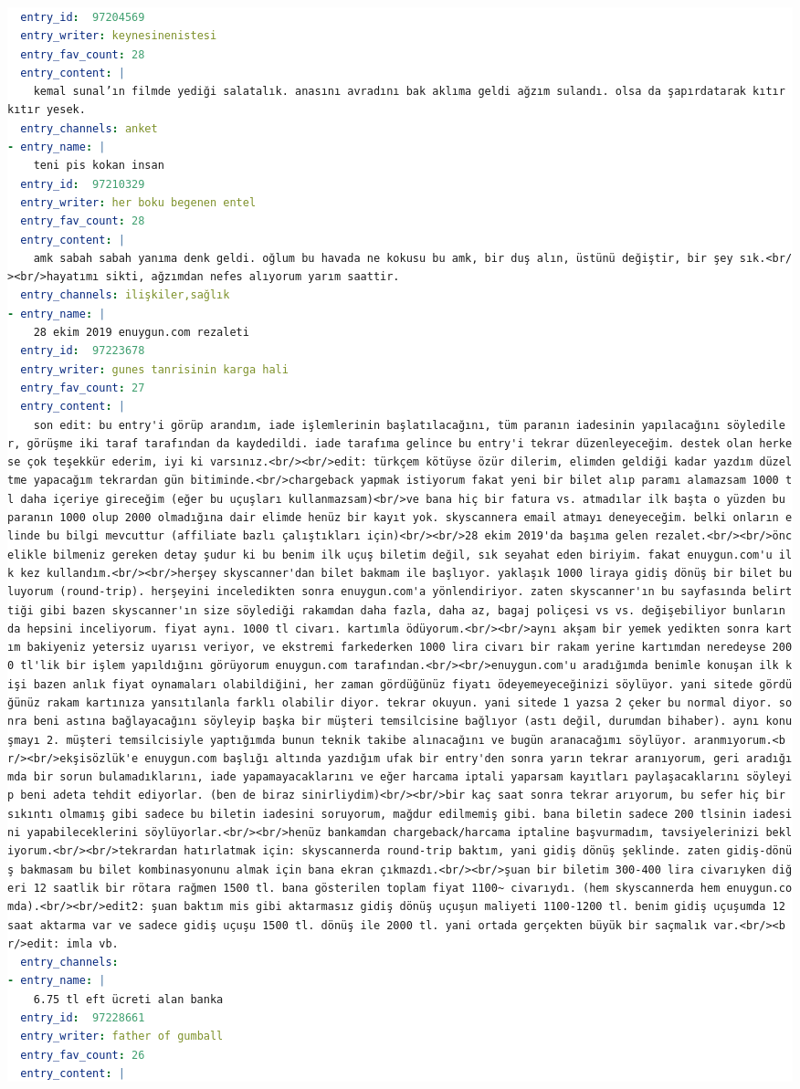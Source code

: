 ```yaml
  entry_id:  97204569
  entry_writer: keynesinenistesi
  entry_fav_count: 28
  entry_content: |
    kemal sunal’ın filmde yediği salatalık. anasını avradını bak aklıma geldi ağzım sulandı. olsa da şapırdatarak kıtır kıtır yesek.
  entry_channels: anket
- entry_name: |
    teni pis kokan insan
  entry_id:  97210329
  entry_writer: her boku begenen entel
  entry_fav_count: 28
  entry_content: |
    amk sabah sabah yanıma denk geldi. oğlum bu havada ne kokusu bu amk, bir duş alın, üstünü değiştir, bir şey sık.<br/><br/>hayatımı sikti, ağzımdan nefes alıyorum yarım saattir.
  entry_channels: ilişkiler,sağlık
- entry_name: |
    28 ekim 2019 enuygun.com rezaleti
  entry_id:  97223678
  entry_writer: gunes tanrisinin karga hali
  entry_fav_count: 27
  entry_content: |
    son edit: bu entry'i görüp arandım, iade işlemlerinin başlatılacağını, tüm paranın iadesinin yapılacağını söylediler, görüşme iki taraf tarafından da kaydedildi. iade tarafıma gelince bu entry'i tekrar düzenleyeceğim. destek olan herkese çok teşekkür ederim, iyi ki varsınız.<br/><br/>edit: türkçem kötüyse özür dilerim, elimden geldiği kadar yazdım düzeltme yapacağım tekrardan gün bitiminde.<br/>chargeback yapmak istiyorum fakat yeni bir bilet alıp paramı alamazsam 1000 tl daha içeriye gireceğim (eğer bu uçuşları kullanmazsam)<br/>ve bana hiç bir fatura vs. atmadılar ilk başta o yüzden bu paranın 1000 olup 2000 olmadığına dair elimde henüz bir kayıt yok. skyscannera email atmayı deneyeceğim. belki onların elinde bu bilgi mevcuttur (affiliate bazlı çalıştıkları için)<br/><br/>28 ekim 2019'da başıma gelen rezalet.<br/><br/>öncelikle bilmeniz gereken detay şudur ki bu benim ilk uçuş biletim değil, sık seyahat eden biriyim. fakat enuygun.com'u ilk kez kullandım.<br/><br/>herşey skyscanner'dan bilet bakmam ile başlıyor. yaklaşık 1000 liraya gidiş dönüş bir bilet buluyorum (round-trip). herşeyini inceledikten sonra enuygun.com'a yönlendiriyor. zaten skyscanner'ın bu sayfasında belirttiği gibi bazen skyscanner'ın size söylediği rakamdan daha fazla, daha az, bagaj poliçesi vs vs. değişebiliyor bunların da hepsini inceliyorum. fiyat aynı. 1000 tl civarı. kartımla ödüyorum.<br/><br/>aynı akşam bir yemek yedikten sonra kartım bakiyeniz yetersiz uyarısı veriyor, ve ekstremi farkederken 1000 lira civarı bir rakam yerine kartımdan neredeyse 2000 tl'lik bir işlem yapıldığını görüyorum enuygun.com tarafından.<br/><br/>enuygun.com'u aradığımda benimle konuşan ilk kişi bazen anlık fiyat oynamaları olabildiğini, her zaman gördüğünüz fiyatı ödeyemeyeceğinizi söylüyor. yani sitede gördüğünüz rakam kartınıza yansıtılanla farklı olabilir diyor. tekrar okuyun. yani sitede 1 yazsa 2 çeker bu normal diyor. sonra beni astına bağlayacağını söyleyip başka bir müşteri temsilcisine bağlıyor (astı değil, durumdan bihaber). aynı konuşmayı 2. müşteri temsilcisiyle yaptığımda bunun teknik takibe alınacağını ve bugün aranacağımı söylüyor. aranmıyorum.<br/><br/>ekşisözlük'e enuygun.com başlığı altında yazdığım ufak bir entry'den sonra yarın tekrar aranıyorum, geri aradığımda bir sorun bulamadıklarını, iade yapamayacaklarını ve eğer harcama iptali yaparsam kayıtları paylaşacaklarını söyleyip beni adeta tehdit ediyorlar. (ben de biraz sinirliydim)<br/><br/>bir kaç saat sonra tekrar arıyorum, bu sefer hiç bir sıkıntı olmamış gibi sadece bu biletin iadesini soruyorum, mağdur edilmemiş gibi. bana biletin sadece 200 tlsinin iadesini yapabileceklerini söylüyorlar.<br/><br/>henüz bankamdan chargeback/harcama iptaline başvurmadım, tavsiyelerinizi bekliyorum.<br/><br/>tekrardan hatırlatmak için: skyscannerda round-trip baktım, yani gidiş dönüş şeklinde. zaten gidiş-dönüş bakmasam bu bilet kombinasyonunu almak için bana ekran çıkmazdı.<br/><br/>şuan bir biletim 300-400 lira civarıyken diğeri 12 saatlik bir rötara rağmen 1500 tl. bana gösterilen toplam fiyat 1100~ civarıydı. (hem skyscannerda hem enuygun.comda).<br/><br/>edit2: şuan baktım mis gibi aktarmasız gidiş dönüş uçuşun maliyeti 1100-1200 tl. benim gidiş uçuşumda 12 saat aktarma var ve sadece gidiş uçuşu 1500 tl. dönüş ile 2000 tl. yani ortada gerçekten büyük bir saçmalık var.<br/><br/>edit: imla vb.
  entry_channels: 
- entry_name: |
    6.75 tl eft ücreti alan banka
  entry_id:  97228661
  entry_writer: father of gumball
  entry_fav_count: 26
  entry_content: |
```